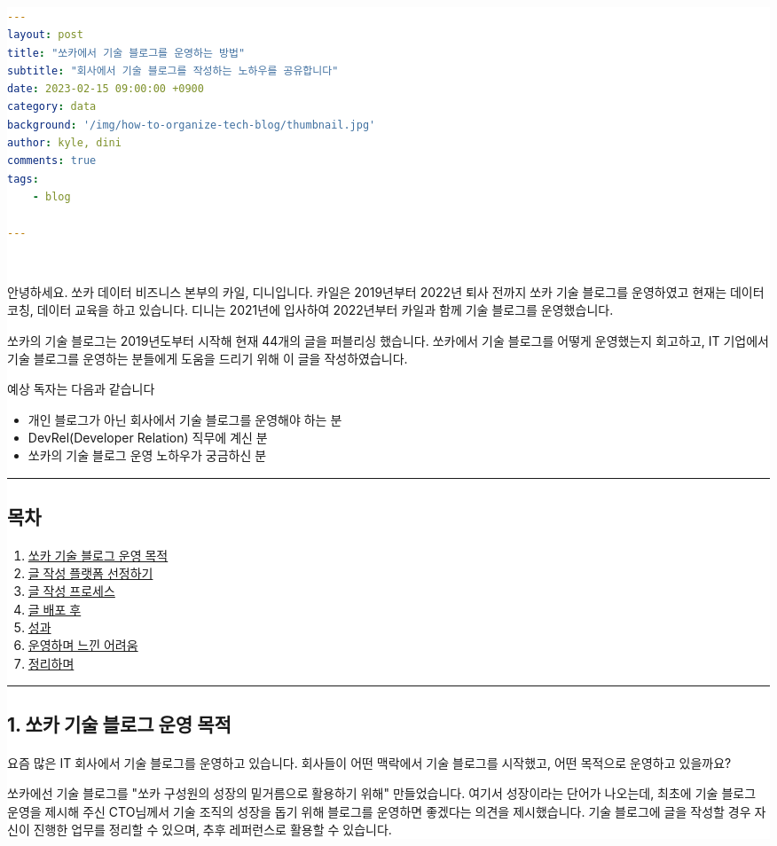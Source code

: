 ```yaml
---
layout: post
title: "쏘카에서 기술 블로그를 운영하는 방법"
subtitle: "회사에서 기술 블로그를 작성하는 노하우를 공유합니다"
date: 2023-02-15 09:00:00 +0900
category: data
background: '/img/how-to-organize-tech-blog/thumbnail.jpg' 
author: kyle, dini
comments: true
tags:
    - blog
    
---
```


  
<br>

안녕하세요. 쏘카 데이터 비즈니스 본부의 카일, 디니입니다.
카일은 2019년부터 2022년 퇴사 전까지 쏘카 기술 블로그를 운영하였고 현재는 데이터 코칭, 데이터 교육을 하고 있습니다. 
디니는 2021년에 입사하여 2022년부터 카일과 함께 기술 블로그를 운영했습니다.

쏘카의 기술 블로그는 2019년도부터 시작해 현재 44개의 글을 퍼블리싱 했습니다. 쏘카에서 기술 블로그를 어떻게 운영했는지 회고하고, IT 기업에서 기술 블로그를 운영하는 분들에게 도움을 드리기 위해 이 글을 작성하였습니다.



예상 독자는 다음과 같습니다

- 개인 블로그가 아닌 회사에서 기술 블로그를 운영해야 하는 분
- DevRel(Developer Relation) 직무에 계신 분
- 쏘카의 기술 블로그 운영 노하우가 궁금하신 분




---

## 목차

1. [쏘카 기술 블로그 운영 목적](#1-쏘카-기술-블로그-운영-목적)
2. [글 작성 플랫폼 선정하기](#2-글-작성-플랫폼-선정하기)
3. [글 작성 프로세스](#3-글-작성-프로세스)
4. [글 배포 후](#4-글-배포-후)
5. [성과](#5-성과)
6. [운영하며 느낀 어려움](#6-운영하며-느낀-어려움)
7. [정리하며](#7-정리하며)

---


## 1. 쏘카 기술 블로그 운영 목적

요즘 많은 IT 회사에서 기술 블로그를 운영하고 있습니다. 회사들이 어떤 맥락에서 기술 블로그를 시작했고, 어떤 목적으로 운영하고 있을까요? 

쏘카에선 기술 블로그를 "쏘카 구성원의 성장의 밑거름으로 활용하기 위해" 만들었습니다. 여기서 성장이라는 단어가 나오는데, 최초에 기술 블로그 운영을 제시해 주신 CTO님께서 기술 조직의 성장을 돕기 위해 블로그를 운영하면 좋겠다는 의견을 제시했습니다. 기술 블로그에 글을 작성할 경우 자신이 진행한 업무를 정리할 수 있으며, 추후 레퍼런스로 활용할 수 있습니다. 
